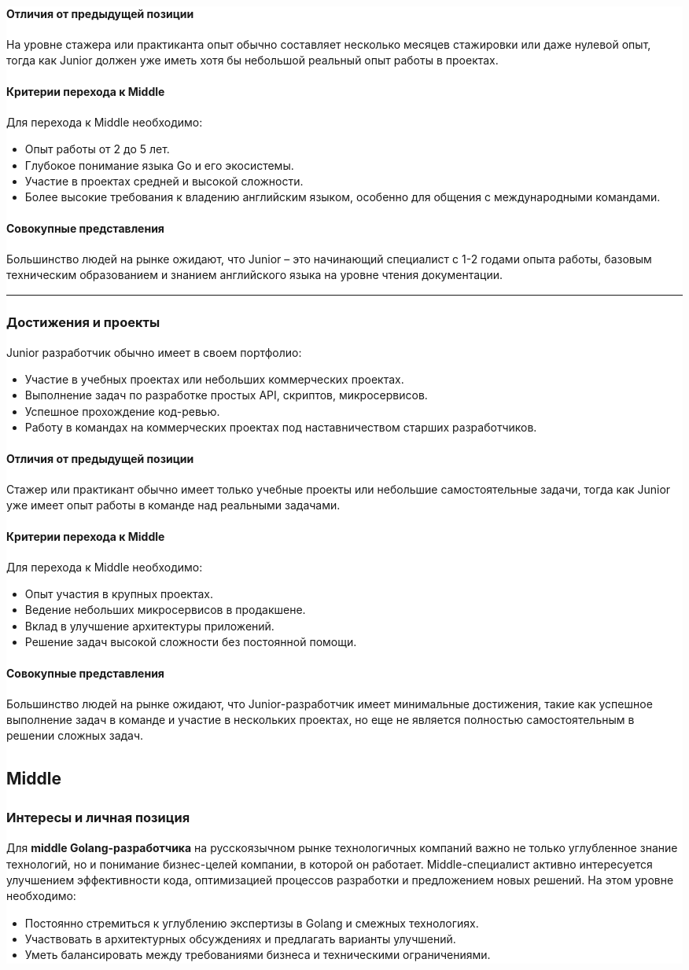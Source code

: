 #### Отличия от предыдущей позиции
На уровне стажера или практиканта опыт обычно составляет несколько месяцев стажировки или даже нулевой опыт, тогда как Junior должен уже иметь хотя бы небольшой реальный опыт работы в проектах.

#### Критерии перехода к Middle
Для перехода к Middle необходимо:
- Опыт работы от 2 до 5 лет.
- Глубокое понимание языка Go и его экосистемы.
- Участие в проектах средней и высокой сложности.
- Более высокие требования к владению английским языком, особенно для общения с международными командами.

#### Совокупные представления
Большинство людей на рынке ожидают, что Junior – это начинающий специалист с 1-2 годами опыта работы, базовым техническим образованием и знанием английского языка на уровне чтения документации.

---

### Достижения и проекты

Junior разработчик обычно имеет в своем портфолио:
- Участие в учебных проектах или небольших коммерческих проектах.
- Выполнение задач по разработке простых API, скриптов, микросервисов.
- Успешное прохождение код-ревью.
- Работу в командах на коммерческих проектах под наставничеством старших разработчиков.

#### Отличия от предыдущей позиции
Стажер или практикант обычно имеет только учебные проекты или небольшие самостоятельные задачи, тогда как Junior уже имеет опыт работы в команде над реальными задачами.

#### Критерии перехода к Middle
Для перехода к Middle необходимо:
- Опыт участия в крупных проектах.
- Ведение небольших микросервисов в продакшене.
- Вклад в улучшение архитектуры приложений.
- Решение задач высокой сложности без постоянной помощи.

#### Совокупные представления
Большинство людей на рынке ожидают, что Junior-разработчик имеет минимальные достижения, такие как успешное выполнение задач в команде и участие в нескольких проектах, но еще не является полностью самостоятельным в решении сложных задач.

## Middle

### Интересы и личная позиция

Для **middle Golang-разработчика** на русскоязычном рынке технологичных компаний важно не только углубленное знание технологий, но и понимание бизнес-целей компании, в которой он работает. Middle-специалист активно интересуется улучшением эффективности кода, оптимизацией процессов разработки и предложением новых решений. На этом уровне необходимо:
- Постоянно стремиться к углублению экспертизы в Golang и смежных технологиях.
- Участвовать в архитектурных обсуждениях и предлагать варианты улучшений.
- Уметь балансировать между требованиями бизнеса и техническими ограничениями.
